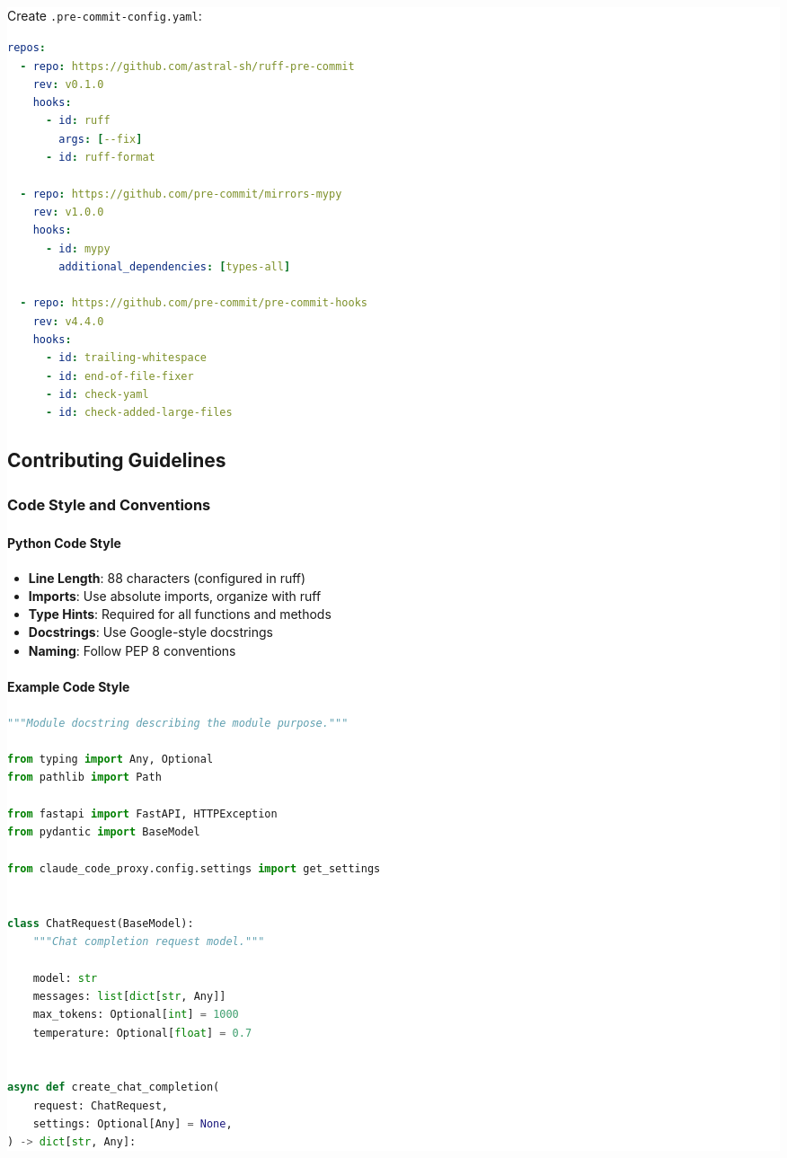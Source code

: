 Create `.pre-commit-config.yaml`:

```yaml
repos:
  - repo: https://github.com/astral-sh/ruff-pre-commit
    rev: v0.1.0
    hooks:
      - id: ruff
        args: [--fix]
      - id: ruff-format

  - repo: https://github.com/pre-commit/mirrors-mypy
    rev: v1.0.0
    hooks:
      - id: mypy
        additional_dependencies: [types-all]

  - repo: https://github.com/pre-commit/pre-commit-hooks
    rev: v4.4.0
    hooks:
      - id: trailing-whitespace
      - id: end-of-file-fixer
      - id: check-yaml
      - id: check-added-large-files
```

## Contributing Guidelines

### Code Style and Conventions

#### Python Code Style

- **Line Length**: 88 characters (configured in ruff)
- **Imports**: Use absolute imports, organize with ruff
- **Type Hints**: Required for all functions and methods
- **Docstrings**: Use Google-style docstrings
- **Naming**: Follow PEP 8 conventions

#### Example Code Style

```python
"""Module docstring describing the module purpose."""

from typing import Any, Optional
from pathlib import Path

from fastapi import FastAPI, HTTPException
from pydantic import BaseModel

from claude_code_proxy.config.settings import get_settings


class ChatRequest(BaseModel):
    """Chat completion request model."""
    
    model: str
    messages: list[dict[str, Any]]
    max_tokens: Optional[int] = 1000
    temperature: Optional[float] = 0.7


async def create_chat_completion(
    request: ChatRequest,
    settings: Optional[Any] = None,
) -> dict[str, Any]:
```